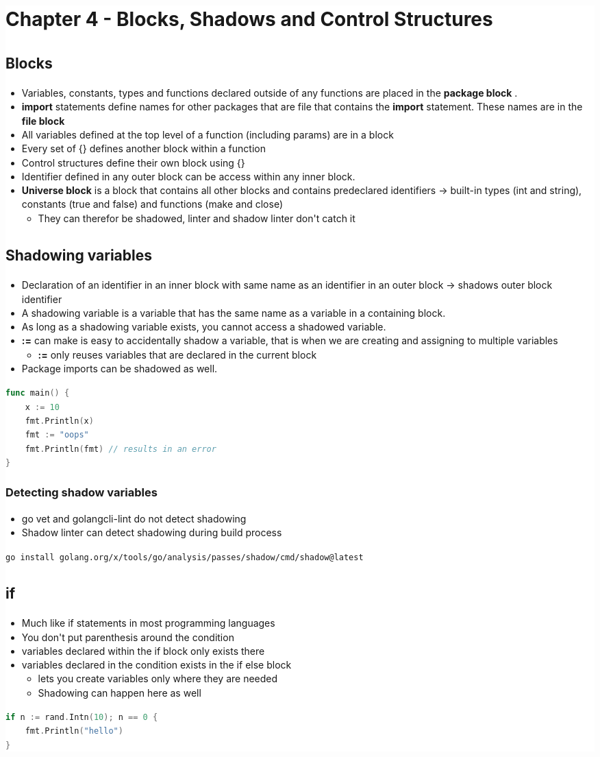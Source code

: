 # Chapter 4 - Blocks, Shadows and Control Structures

## Blocks
* Variables, constants, types and functions declared outside of any functions are placed in the **package block** .
* **import** statements define names for other packages that are file that contains the **import** statement. These names are in the **file block**
* All variables defined at the top level of a function (including params) are in a block
* Every set of {} defines another block within a function
* Control structures define their own block using {}
* Identifier defined in any outer block can be access within any inner block.
* **Universe block** is a block that contains all other blocks and contains predeclared identifiers &rarr; built-in types (int and string), constants (true and false) and functions (make and close) 
    * They can therefor be shadowed, linter and shadow linter don't catch it

## Shadowing variables
* Declaration of an identifier in an inner block with same name as an identifier in an outer block &rarr; shadows outer block identifier
* A shadowing variable is a variable that has the same name as a variable in a containing block.
* As long as a shadowing variable exists, you cannot access a shadowed variable.
* **:=** can make is easy to accidentally shadow a variable, that is when we are creating and assigning to multiple variables
    * **:=** only reuses variables that are declared in the current block
* Package imports can be shadowed as well.
```go
func main() {
    x := 10
    fmt.Println(x)
    fmt := "oops"
    fmt.Println(fmt) // results in an error
}
```

### Detecting shadow variables
* go vet and golangcli-lint do not detect shadowing
* Shadow linter can detect shadowing during build process

```
go install golang.org/x/tools/go/analysis/passes/shadow/cmd/shadow@latest
```

## if
* Much like if statements in most programming languages
* You don't put parenthesis around the condition
* variables declared within the if block only exists there
* variables declared in the condition exists in the if else block
    * lets you create variables only where they are needed
    * Shadowing can happen here as well
```go
if n := rand.Intn(10); n == 0 {
    fmt.Println("hello")
}
```
